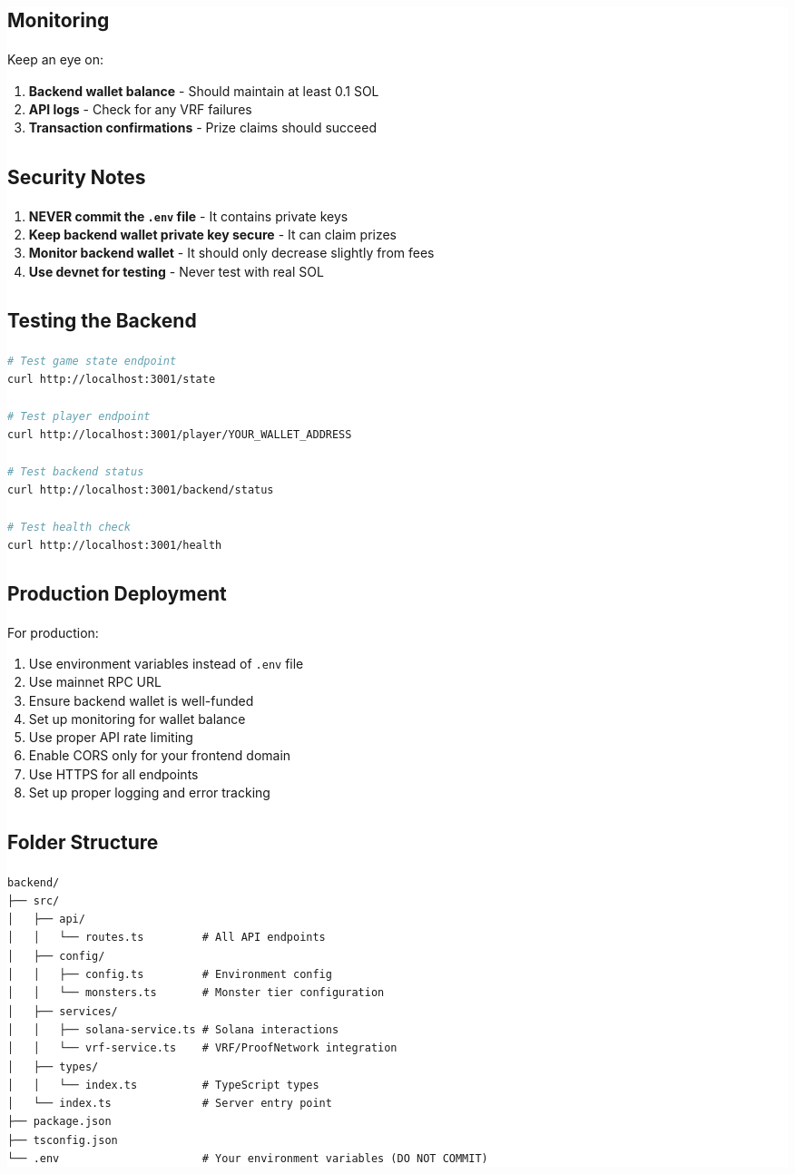 ## Monitoring

Keep an eye on:
1. **Backend wallet balance** - Should maintain at least 0.1 SOL
2. **API logs** - Check for any VRF failures
3. **Transaction confirmations** - Prize claims should succeed

## Security Notes

1. **NEVER commit the `.env` file** - It contains private keys
2. **Keep backend wallet private key secure** - It can claim prizes
3. **Monitor backend wallet** - It should only decrease slightly from fees
4. **Use devnet for testing** - Never test with real SOL

## Testing the Backend

```bash
# Test game state endpoint
curl http://localhost:3001/state

# Test player endpoint
curl http://localhost:3001/player/YOUR_WALLET_ADDRESS

# Test backend status
curl http://localhost:3001/backend/status

# Test health check
curl http://localhost:3001/health
```

## Production Deployment

For production:
1. Use environment variables instead of `.env` file
2. Use mainnet RPC URL
3. Ensure backend wallet is well-funded
4. Set up monitoring for wallet balance
5. Use proper API rate limiting
6. Enable CORS only for your frontend domain
7. Use HTTPS for all endpoints
8. Set up proper logging and error tracking

## Folder Structure

```
backend/
├── src/
│   ├── api/
│   │   └── routes.ts         # All API endpoints
│   ├── config/
│   │   ├── config.ts         # Environment config
│   │   └── monsters.ts       # Monster tier configuration
│   ├── services/
│   │   ├── solana-service.ts # Solana interactions
│   │   └── vrf-service.ts    # VRF/ProofNetwork integration
│   ├── types/
│   │   └── index.ts          # TypeScript types
│   └── index.ts              # Server entry point
├── package.json
├── tsconfig.json
└── .env                      # Your environment variables (DO NOT COMMIT)
```
